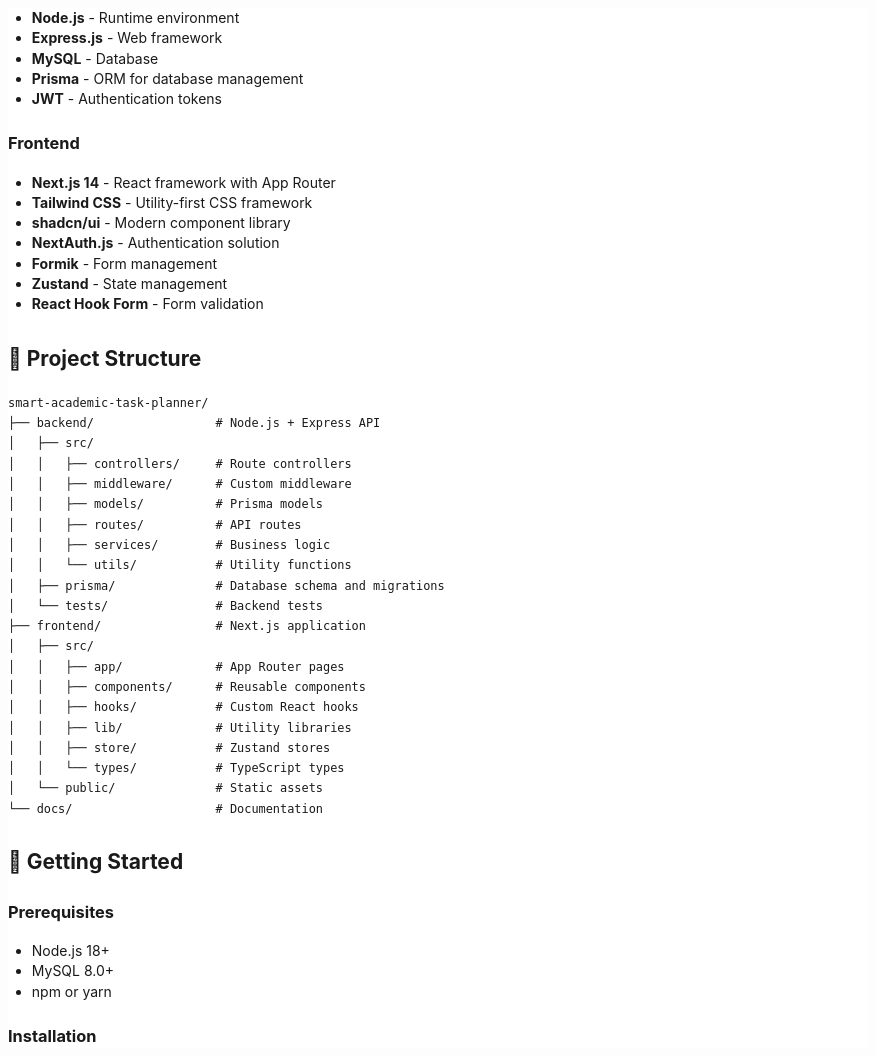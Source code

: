 -   **Node.js** - Runtime environment
-   **Express.js** - Web framework
-   **MySQL** - Database
-   **Prisma** - ORM for database management
-   **JWT** - Authentication tokens

### Frontend

-   **Next.js 14** - React framework with App Router
-   **Tailwind CSS** - Utility-first CSS framework
-   **shadcn/ui** - Modern component library
-   **NextAuth.js** - Authentication solution
-   **Formik** - Form management
-   **Zustand** - State management
-   **React Hook Form** - Form validation

## 📁 Project Structure

```
smart-academic-task-planner/
├── backend/                 # Node.js + Express API
│   ├── src/
│   │   ├── controllers/     # Route controllers
│   │   ├── middleware/      # Custom middleware
│   │   ├── models/          # Prisma models
│   │   ├── routes/          # API routes
│   │   ├── services/        # Business logic
│   │   └── utils/           # Utility functions
│   ├── prisma/              # Database schema and migrations
│   └── tests/               # Backend tests
├── frontend/                # Next.js application
│   ├── src/
│   │   ├── app/             # App Router pages
│   │   ├── components/      # Reusable components
│   │   ├── hooks/           # Custom React hooks
│   │   ├── lib/             # Utility libraries
│   │   ├── store/           # Zustand stores
│   │   └── types/           # TypeScript types
│   └── public/              # Static assets
└── docs/                    # Documentation
```

## 🚀 Getting Started

### Prerequisites

-   Node.js 18+
-   MySQL 8.0+
-   npm or yarn

### Installation
